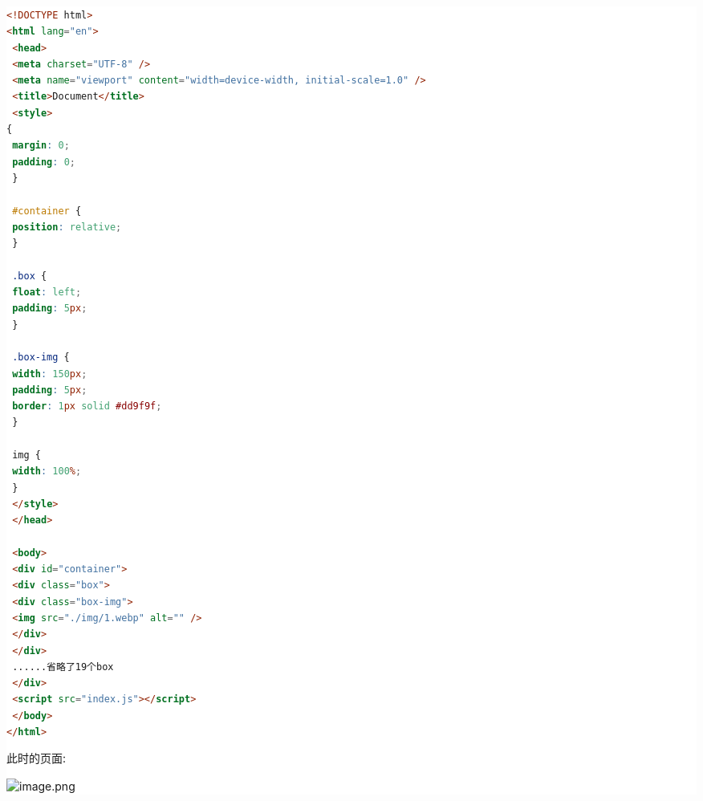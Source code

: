 ```html
<!DOCTYPE html>
<html lang="en">
 <head>
 <meta charset="UTF-8" />
 <meta name="viewport" content="width=device-width, initial-scale=1.0" />
 <title>Document</title>
 <style>
{
 margin: 0;
 padding: 0;
 }

 #container {
 position: relative;
 }

 .box {
 float: left;
 padding: 5px;
 }

 .box-img {
 width: 150px;
 padding: 5px;
 border: 1px solid #dd9f9f;
 }

 img {
 width: 100%;
 }
 </style>
 </head>

 <body>
 <div id="container">
 <div class="box">
 <div class="box-img">
 <img src="./img/1.webp" alt="" />
 </div>
 </div>
 ......省略了19个box
 </div>
 <script src="index.js"></script>
 </body>
</html>
```

此时的页面:

![image.png](https://p1-juejin.byteimg.com/tos-cn-i-k3u1fbpfcp/4948c01e92814e9583a34ea2ce4bbd42~tplv-k3u1fbpfcp-jj-mark:3024:0:0:0:q75.awebp#?w=1928&h=1040&s=1053345&e=png&b=ffffff)
